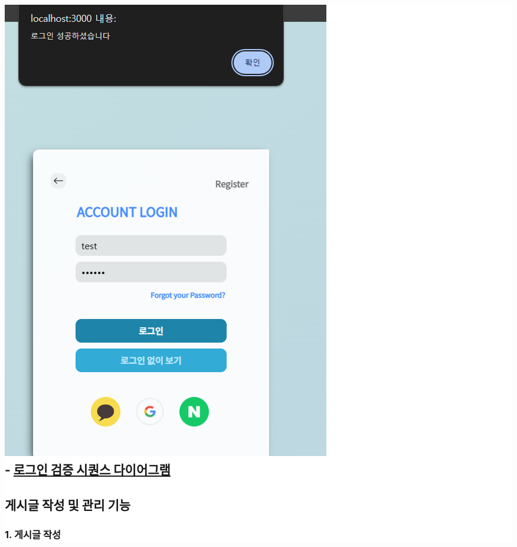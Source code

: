 ![6. 로그인](./photos/Login/1.로그인완료.png)  
    - **[로그인 검증 시퀀스 다이어그램](./Mermaid/Login.md)**  
---
## 게시글 작성 및 관리 기능   
   
### 1. 게시글 작성   